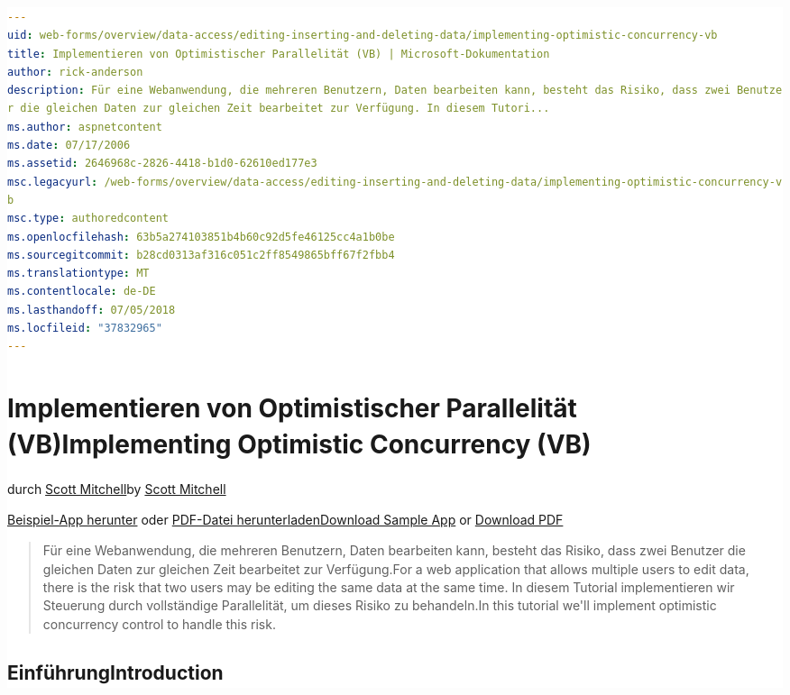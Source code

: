 ```yaml
---
uid: web-forms/overview/data-access/editing-inserting-and-deleting-data/implementing-optimistic-concurrency-vb
title: Implementieren von Optimistischer Parallelität (VB) | Microsoft-Dokumentation
author: rick-anderson
description: Für eine Webanwendung, die mehreren Benutzern, Daten bearbeiten kann, besteht das Risiko, dass zwei Benutzer die gleichen Daten zur gleichen Zeit bearbeitet zur Verfügung. In diesem Tutori...
ms.author: aspnetcontent
ms.date: 07/17/2006
ms.assetid: 2646968c-2826-4418-b1d0-62610ed177e3
msc.legacyurl: /web-forms/overview/data-access/editing-inserting-and-deleting-data/implementing-optimistic-concurrency-vb
msc.type: authoredcontent
ms.openlocfilehash: 63b5a274103851b4b60c92d5fe46125cc4a1b0be
ms.sourcegitcommit: b28cd0313af316c051c2ff8549865bff67f2fbb4
ms.translationtype: MT
ms.contentlocale: de-DE
ms.lasthandoff: 07/05/2018
ms.locfileid: "37832965"
---
```

<a name="implementing-optimistic-concurrency-vb"></a><span data-ttu-id="1d11c-104">Implementieren von Optimistischer Parallelität (VB)</span><span class="sxs-lookup"><span data-stu-id="1d11c-104">Implementing Optimistic Concurrency (VB)</span></span>
====================
<span data-ttu-id="1d11c-105">durch [Scott Mitchell](https://twitter.com/ScottOnWriting)</span><span class="sxs-lookup"><span data-stu-id="1d11c-105">by [Scott Mitchell](https://twitter.com/ScottOnWriting)</span></span>

<span data-ttu-id="1d11c-106">[Beispiel-App herunter](http://download.microsoft.com/download/9/c/1/9c1d03ee-29ba-4d58-aa1a-f201dcc822ea/ASPNET_Data_Tutorial_21_VB.exe) oder [PDF-Datei herunterladen](implementing-optimistic-concurrency-vb/_static/datatutorial21vb1.pdf)</span><span class="sxs-lookup"><span data-stu-id="1d11c-106">[Download Sample App](http://download.microsoft.com/download/9/c/1/9c1d03ee-29ba-4d58-aa1a-f201dcc822ea/ASPNET_Data_Tutorial_21_VB.exe) or [Download PDF](implementing-optimistic-concurrency-vb/_static/datatutorial21vb1.pdf)</span></span>

> <span data-ttu-id="1d11c-107">Für eine Webanwendung, die mehreren Benutzern, Daten bearbeiten kann, besteht das Risiko, dass zwei Benutzer die gleichen Daten zur gleichen Zeit bearbeitet zur Verfügung.</span><span class="sxs-lookup"><span data-stu-id="1d11c-107">For a web application that allows multiple users to edit data, there is the risk that two users may be editing the same data at the same time.</span></span> <span data-ttu-id="1d11c-108">In diesem Tutorial implementieren wir Steuerung durch vollständige Parallelität, um dieses Risiko zu behandeln.</span><span class="sxs-lookup"><span data-stu-id="1d11c-108">In this tutorial we'll implement optimistic concurrency control to handle this risk.</span></span>


## <a name="introduction"></a><span data-ttu-id="1d11c-109">Einführung</span><span class="sxs-lookup"><span data-stu-id="1d11c-109">Introduction</span></span>
